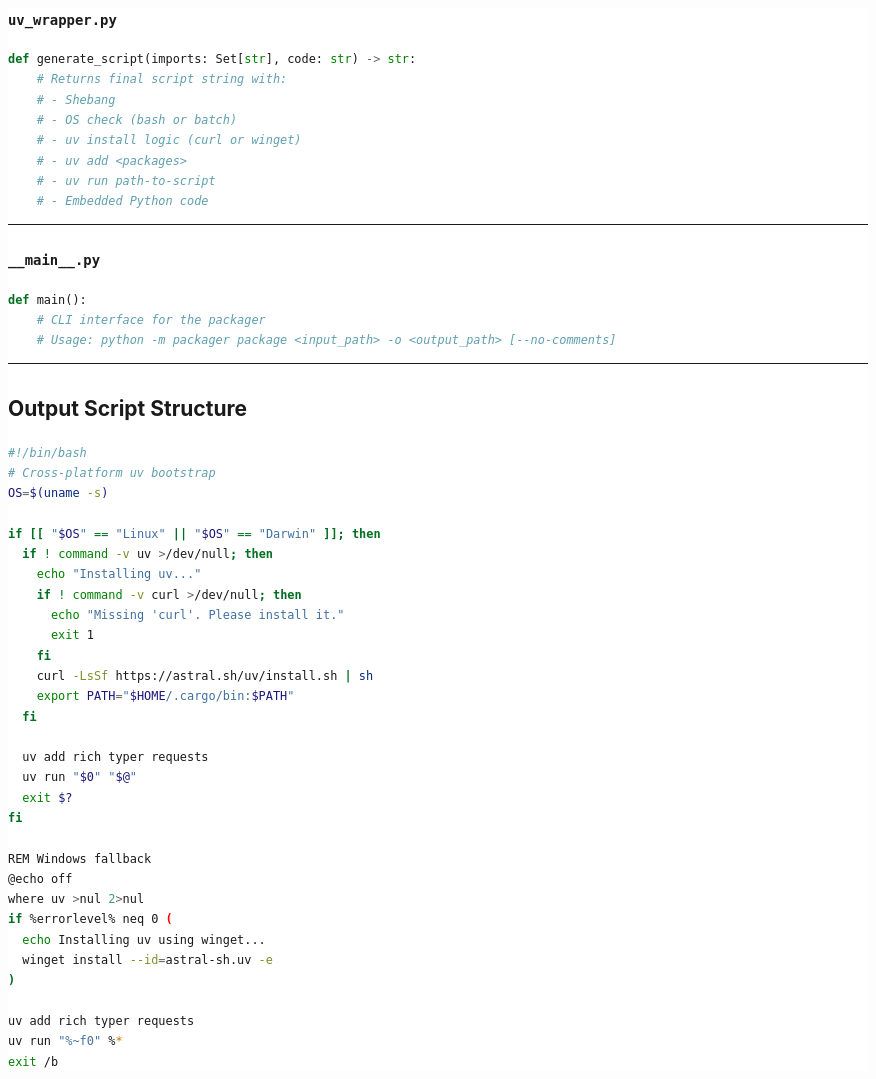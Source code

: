 
### `uv_wrapper.py`

```python
def generate_script(imports: Set[str], code: str) -> str:
    # Returns final script string with:
    # - Shebang
    # - OS check (bash or batch)
    # - uv install logic (curl or winget)
    # - uv add <packages>
    # - uv run path-to-script
    # - Embedded Python code
```

---

### `__main__.py`

```python
def main():
    # CLI interface for the packager
    # Usage: python -m packager package <input_path> -o <output_path> [--no-comments]
```

---

## Output Script Structure

```bash
#!/bin/bash
# Cross-platform uv bootstrap
OS=$(uname -s)

if [[ "$OS" == "Linux" || "$OS" == "Darwin" ]]; then
  if ! command -v uv >/dev/null; then
    echo "Installing uv..."
    if ! command -v curl >/dev/null; then
      echo "Missing 'curl'. Please install it."
      exit 1
    fi
    curl -LsSf https://astral.sh/uv/install.sh | sh
    export PATH="$HOME/.cargo/bin:$PATH"
  fi

  uv add rich typer requests
  uv run "$0" "$@"
  exit $?
fi

REM Windows fallback
@echo off
where uv >nul 2>nul
if %errorlevel% neq 0 (
  echo Installing uv using winget...
  winget install --id=astral-sh.uv -e
)

uv add rich typer requests
uv run "%~f0" %*
exit /b
```
